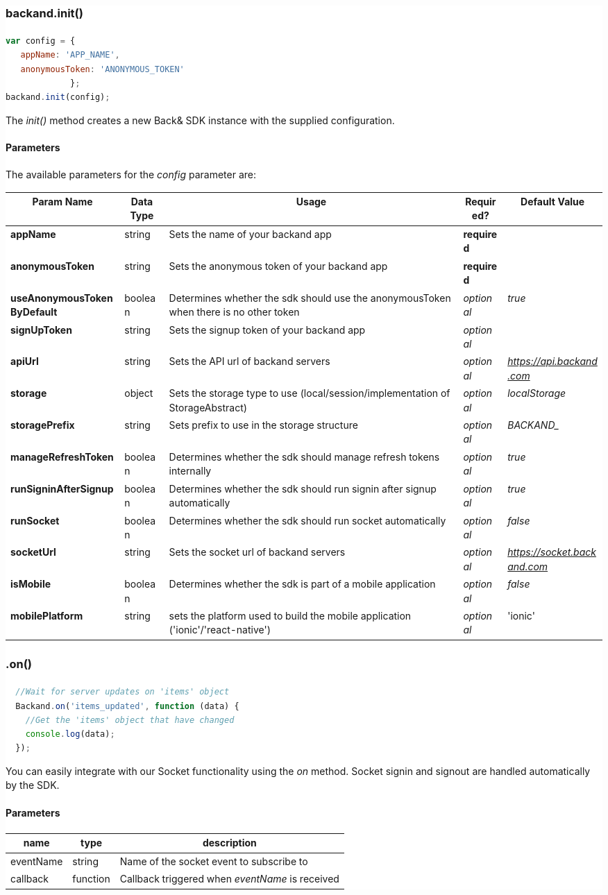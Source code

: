 ### backand.init()

```javascript
var config = {
   appName: 'APP_NAME',
   anonymousToken: 'ANONYMOUS_TOKEN'
             };
backand.init(config);
```

The *init()* method creates a new Back& SDK instance with the supplied configuration.

#### Parameters
The available parameters for the *config* parameter are:

| Param Name | Data Type | Usage | Required? | Default Value |
| ---------- | --------- | ----- | --------- | ------------- |
| **appName** | string | Sets the name of your backand app | **required** | |
| **anonymousToken** | string | Sets the anonymous token of your backand app | **required** | |
| **useAnonymousTokenByDefault** | boolean | Determines whether the sdk should use the anonymousToken when there is no other token | *optional* | *true* |
| **signUpToken** | string | Sets the signup token of your backand app | *optional* | |
| **apiUrl** | string | Sets the API url of backand servers | *optional* | *https://api.backand.com* |
| **storage** | object | Sets the storage type to use (local/session/implementation of StorageAbstract) | *optional* | *localStorage* |
| **storagePrefix** | string | Sets prefix to use in the storage structure | *optional* | *BACKAND_* |
| **manageRefreshToken** | boolean | Determines whether the sdk should manage refresh tokens internally | *optional* | *true* |
| **runSigninAfterSignup** | boolean | Determines whether the sdk should run signin after signup automatically | *optional* | *true* |
| **runSocket** | boolean | Determines whether the sdk should run socket automatically | *optional* | *false* |
| **socketUrl** | string | Sets the socket url of backand servers | *optional* | *https://socket.backand.com* |
| **isMobile** | boolean | Determines whether the sdk is part of a mobile application | *optional* | *false* |
| **mobilePlatform** | string | sets the platform used to build the mobile application ('ionic'/'react-native') | *optional* | 'ionic' |

### .on()
```javascript
  //Wait for server updates on 'items' object
  Backand.on('items_updated', function (data) {
    //Get the 'items' object that have changed
    console.log(data);
  });
```

You can easily integrate with our Socket functionality using the *on* method. Socket signin and signout are handled automatically by the SDK.

#### Parameters
| name | type | description |
| ---- | ---- | ----------- |
| eventName | string | Name of the socket event to subscribe to |
| callback | function | Callback triggered when *eventName* is received |
